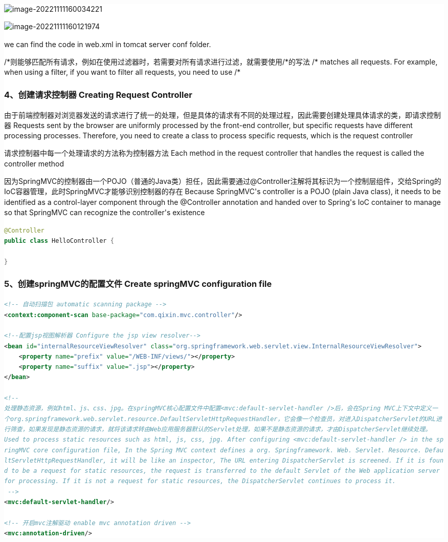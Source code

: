 ![image-20221111160034221](img\image-20221111160034221.png)

![image-20221111160121974](img\image-20221111160121974.png)

we can find the code in web.xml in tomcat server conf folder.

/\*则能够匹配所有请求，例如在使用过滤器时，若需要对所有请求进行过滤，就需要使用/\*的写法
/\* matches all requests. For example, when using a filter, if you want to filter all requests, you need to use /\*

### 4、创建请求控制器 Creating Request Controller

由于前端控制器对浏览器发送的请求进行了统一的处理，但是具体的请求有不同的处理过程，因此需要创建处理具体请求的类，即请求控制器
Requests sent by the browser are uniformly processed by the front-end controller, but specific requests have different processing processes. Therefore, you need to create a class to process specific requests, which is the request controller

请求控制器中每一个处理请求的方法称为控制器方法
Each method in the request controller that handles the request is called the controller method

因为SpringMVC的控制器由一个POJO（普通的Java类）担任，因此需要通过@Controller注解将其标识为一个控制层组件，交给Spring的IoC容器管理，此时SpringMVC才能够识别控制器的存在
Because SpringMVC's controller is a POJO (plain Java class), it needs to be identified as a control-layer component through the @Controller annotation and handed over to Spring's IoC container to manage so that SpringMVC can recognize the controller's existence

```java
@Controller
public class HelloController {
    
}
```

### 5、创建springMVC的配置文件 Create springMVC configuration file

```xml
<!-- 自动扫描包 automatic scanning package -->
<context:component-scan base-package="com.qixin.mvc.controller"/>

<!--配置jsp视图解析器 Configure the jsp view resolver-->
<bean id="internalResourceViewResolver" class="org.springframework.web.servlet.view.InternalResourceViewResolver">
    <property name="prefix" value="/WEB-INF/views/"></property>
    <property name="suffix" value=".jsp"></property>
</bean>

<!-- 
处理静态资源，例如html、js、css、jpg。在springMVC核心配置文件中配置<mvc:default-servlet-handler />后，会在Spring MVC上下文中定义一个org.springframework.web.servlet.resource.DefaultServletHttpRequestHandler，它会像一个检查员，对进入DispatcherServlet的URL进行筛查，如果发现是静态资源的请求，就将该请求转由Web应用服务器默认的Servlet处理，如果不是静态资源的请求，才由DispatcherServlet继续处理。
Used to process static resources such as html, js, css, jpg. After configuring <mvc:default-servlet-handler /> in the springMVC core configuration file, In the Spring MVC context defines a org. Springframework. Web. Servlet. Resource. DefaultServletHttpRequestHandler, it will be like an inspector, The URL entering DispatcherServlet is screened. If it is found to be a request for static resources, the request is transferred to the default Servlet of the Web application server for processing. If it is not a request for static resources, the DispatcherServlet continues to process it.
 -->
<mvc:default-servlet-handler/>

<!-- 开启mvc注解驱动 enable mvc annotation driven -->
<mvc:annotation-driven/>
```
